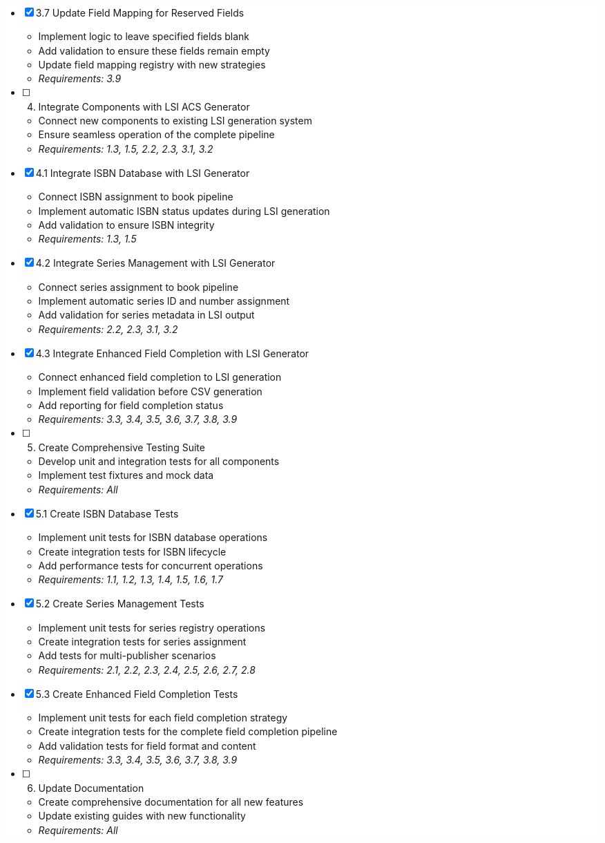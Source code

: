 - [x] 3.7 Update Field Mapping for Reserved Fields
  - Implement logic to leave specified fields blank
  - Add validation to ensure these fields remain empty
  - Update field mapping registry with new strategies
  - _Requirements: 3.9_

- [ ] 4. Integrate Components with LSI ACS Generator
  - Connect new components to existing LSI generation system
  - Ensure seamless operation of the complete pipeline
  - _Requirements: 1.3, 1.5, 2.2, 2.3, 3.1, 3.2_

- [x] 4.1 Integrate ISBN Database with LSI Generator
  - Connect ISBN assignment to book pipeline
  - Implement automatic ISBN status updates during LSI generation
  - Add validation to ensure ISBN integrity
  - _Requirements: 1.3, 1.5_

- [x] 4.2 Integrate Series Management with LSI Generator
  - Connect series assignment to book pipeline
  - Implement automatic series ID and number assignment
  - Add validation for series metadata in LSI output
  - _Requirements: 2.2, 2.3, 3.1, 3.2_

- [x] 4.3 Integrate Enhanced Field Completion with LSI Generator
  - Connect enhanced field completion to LSI generation
  - Implement field validation before CSV generation
  - Add reporting for field completion status
  - _Requirements: 3.3, 3.4, 3.5, 3.6, 3.7, 3.8, 3.9_

- [ ] 5. Create Comprehensive Testing Suite
  - Develop unit and integration tests for all components
  - Implement test fixtures and mock data
  - _Requirements: All_

- [x] 5.1 Create ISBN Database Tests
  - Implement unit tests for ISBN database operations
  - Create integration tests for ISBN lifecycle
  - Add performance tests for concurrent operations
  - _Requirements: 1.1, 1.2, 1.3, 1.4, 1.5, 1.6, 1.7_

- [x] 5.2 Create Series Management Tests
  - Implement unit tests for series registry operations
  - Create integration tests for series assignment
  - Add tests for multi-publisher scenarios
  - _Requirements: 2.1, 2.2, 2.3, 2.4, 2.5, 2.6, 2.7, 2.8_

- [x] 5.3 Create Enhanced Field Completion Tests
  - Implement unit tests for each field completion strategy
  - Create integration tests for the complete field completion pipeline
  - Add validation tests for field format and content
  - _Requirements: 3.3, 3.4, 3.5, 3.6, 3.7, 3.8, 3.9_

- [ ] 6. Update Documentation
  - Create comprehensive documentation for all new features
  - Update existing guides with new functionality
  - _Requirements: All_
